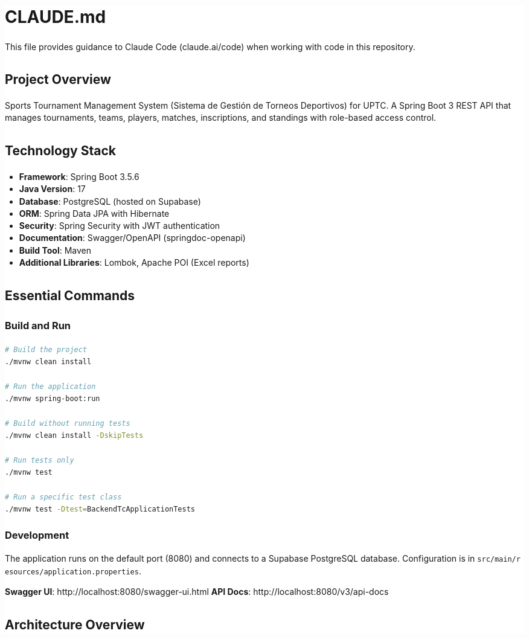 # CLAUDE.md

This file provides guidance to Claude Code (claude.ai/code) when working with code in this repository.

## Project Overview

Sports Tournament Management System (Sistema de Gestión de Torneos Deportivos) for UPTC. A Spring Boot 3 REST API that manages tournaments, teams, players, matches, inscriptions, and standings with role-based access control.

## Technology Stack

- **Framework**: Spring Boot 3.5.6
- **Java Version**: 17
- **Database**: PostgreSQL (hosted on Supabase)
- **ORM**: Spring Data JPA with Hibernate
- **Security**: Spring Security with JWT authentication
- **Documentation**: Swagger/OpenAPI (springdoc-openapi)
- **Build Tool**: Maven
- **Additional Libraries**: Lombok, Apache POI (Excel reports)

## Essential Commands

### Build and Run
```bash
# Build the project
./mvnw clean install

# Run the application
./mvnw spring-boot:run

# Build without running tests
./mvnw clean install -DskipTests

# Run tests only
./mvnw test

# Run a specific test class
./mvnw test -Dtest=BackendTcApplicationTests
```

### Development
The application runs on the default port (8080) and connects to a Supabase PostgreSQL database. Configuration is in `src/main/resources/application.properties`.

**Swagger UI**: http://localhost:8080/swagger-ui.html
**API Docs**: http://localhost:8080/v3/api-docs

## Architecture Overview
